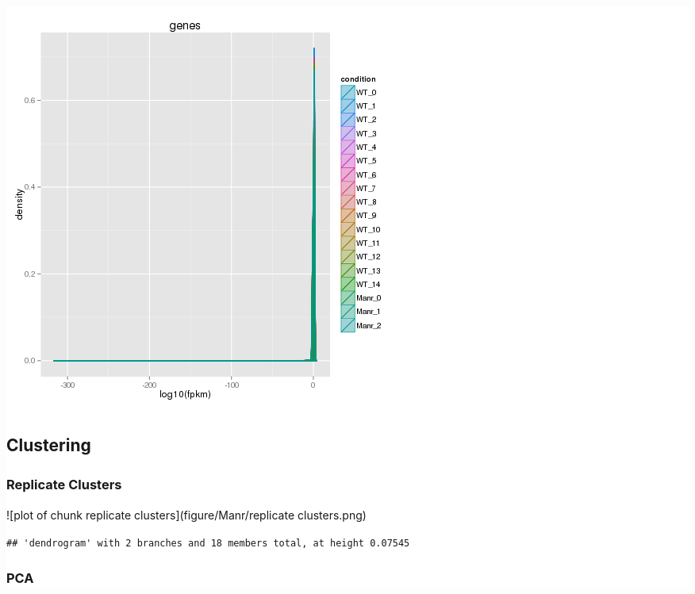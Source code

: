![plot of chunk density](figure/Manr/density2.png) 


## Clustering

### Replicate Clusters
![plot of chunk replicate clusters](figure/Manr/replicate clusters.png) 

```
## 'dendrogram' with 2 branches and 18 members total, at height 0.07545
```

### PCA